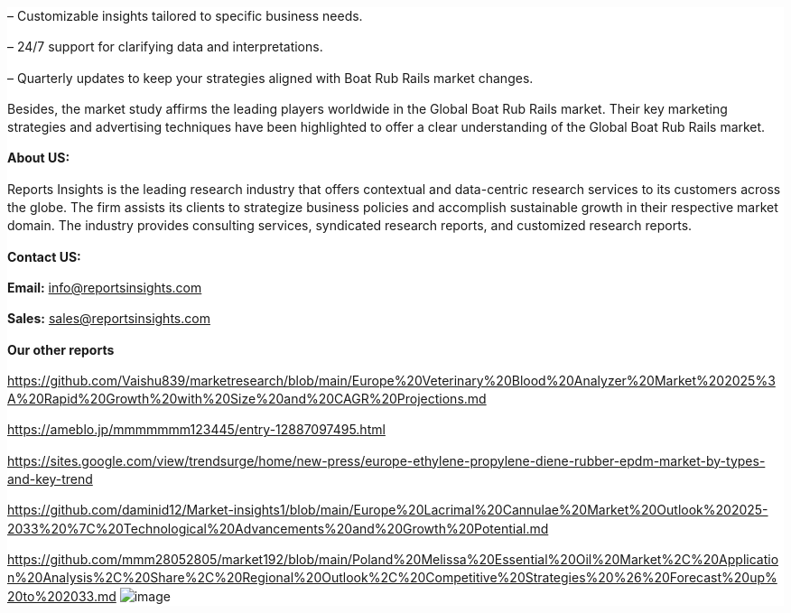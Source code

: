 – Customizable insights tailored to specific business needs.

– 24/7 support for clarifying data and interpretations.

– Quarterly updates to keep your strategies aligned with Boat Rub Rails market changes.

Besides, the market study affirms the leading players worldwide in the Global Boat Rub Rails market. Their key marketing strategies and advertising techniques have been highlighted to offer a clear understanding of the Global Boat Rub Rails market.

<strong><strong>About US</strong>:</strong>

Reports Insights is the leading research industry that offers contextual and data-centric research services to its customers across the globe. The firm assists its clients to strategize business policies and accomplish sustainable growth in their respective market domain. The industry provides consulting services, syndicated research reports, and customized research reports.

<strong>Contact US:</strong>

<p class=><b>Email:</b> <a href=mailto:info@reportsinsights.com>info@reportsinsights.com</a></p>
<p class=><b>Sales:</b> <a href=mailto:sales@reportsinsights.com>sales@reportsinsights.com</a></p>

<strong>Our other reports</strong>

<a href=https://github.com/Vaishu839/marketresearch/blob/main/Europe%20Veterinary%20Blood%20Analyzer%20Market%202025%3A%20Rapid%20Growth%20with%20Size%20and%20CAGR%20Projections.md>https://github.com/Vaishu839/marketresearch/blob/main/Europe%20Veterinary%20Blood%20Analyzer%20Market%202025%3A%20Rapid%20Growth%20with%20Size%20and%20CAGR%20Projections.md</a>

<a href=https://ameblo.jp/mmmmmmm123445/entry-12887097495.html>https://ameblo.jp/mmmmmmm123445/entry-12887097495.html</a>

<a href=https://sites.google.com/view/trendsurge/home/new-press/europe-ethylene-propylene-diene-rubber-epdm-market-by-types-and-key-trend>https://sites.google.com/view/trendsurge/home/new-press/europe-ethylene-propylene-diene-rubber-epdm-market-by-types-and-key-trend</a>

<a href=https://github.com/daminid12/Market-insights1/blob/main/Europe%20Lacrimal%20Cannulae%20Market%20Outlook%202025-2033%20%7C%20Technological%20Advancements%20and%20Growth%20Potential.md>https://github.com/daminid12/Market-insights1/blob/main/Europe%20Lacrimal%20Cannulae%20Market%20Outlook%202025-2033%20%7C%20Technological%20Advancements%20and%20Growth%20Potential.md</a>

<a href=https://github.com/mmm28052805/market192/blob/main/Poland%20Melissa%20Essential%20Oil%20Market%2C%20Application%20Analysis%2C%20Share%2C%20Regional%20Outlook%2C%20Competitive%20Strategies%20%26%20Forecast%20up%20to%202033.md>https://github.com/mmm28052805/market192/blob/main/Poland%20Melissa%20Essential%20Oil%20Market%2C%20Application%20Analysis%2C%20Share%2C%20Regional%20Outlook%2C%20Competitive%20Strategies%20%26%20Forecast%20up%20to%202033.md</a>
![image](https://github.com/user-attachments/assets/e18cb279-33db-4c78-876d-b5b12a74c6ba)

